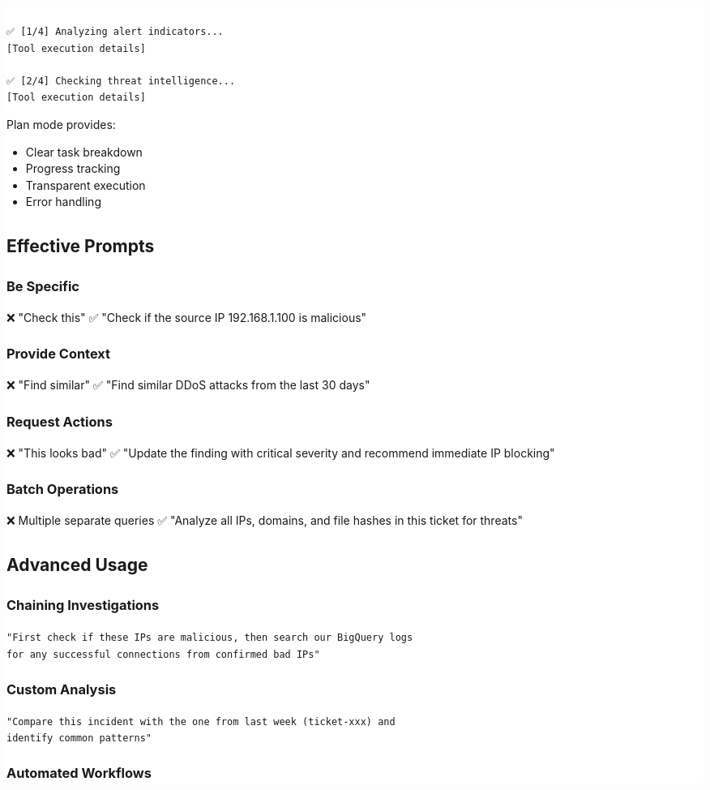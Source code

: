 ```

✅ [1/4] Analyzing alert indicators...
[Tool execution details]

✅ [2/4] Checking threat intelligence...
[Tool execution details]
```

Plan mode provides:
- Clear task breakdown
- Progress tracking
- Transparent execution
- Error handling

## Effective Prompts

### Be Specific
❌ "Check this"
✅ "Check if the source IP 192.168.1.100 is malicious"

### Provide Context
❌ "Find similar"
✅ "Find similar DDoS attacks from the last 30 days"

### Request Actions
❌ "This looks bad"
✅ "Update the finding with critical severity and recommend immediate IP blocking"

### Batch Operations
❌ Multiple separate queries
✅ "Analyze all IPs, domains, and file hashes in this ticket for threats"

## Advanced Usage

### Chaining Investigations

```
"First check if these IPs are malicious, then search our BigQuery logs 
for any successful connections from confirmed bad IPs"
```

### Custom Analysis

```
"Compare this incident with the one from last week (ticket-xxx) and 
identify common patterns"
```

### Automated Workflows
